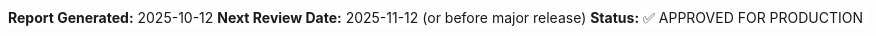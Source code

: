 
**Report Generated:** 2025-10-12
**Next Review Date:** 2025-11-12 (or before major release)
**Status:** ✅ APPROVED FOR PRODUCTION
